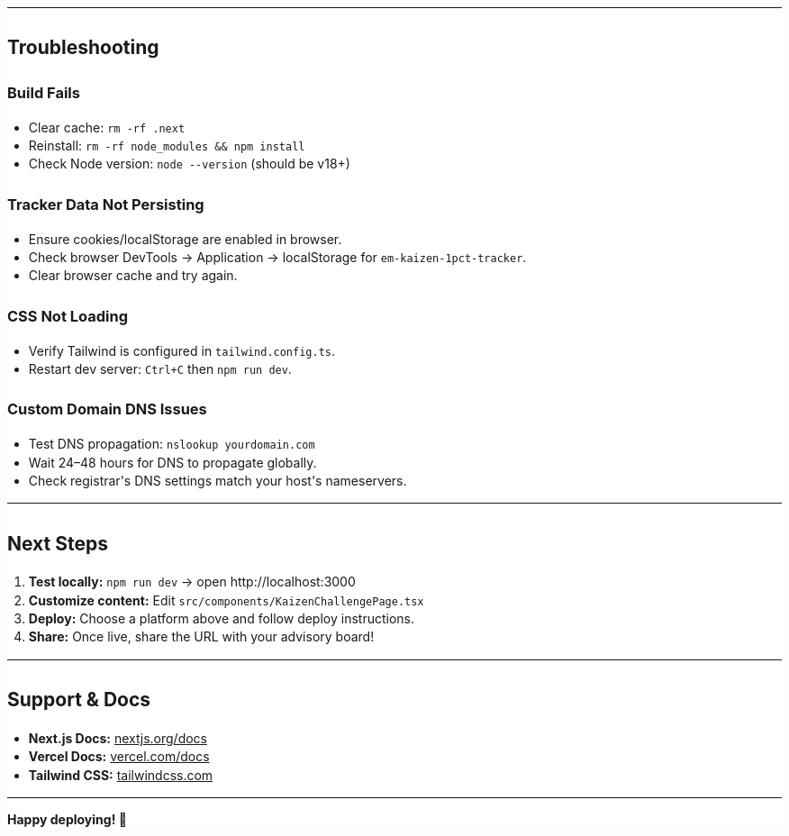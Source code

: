 
---

## Troubleshooting

### Build Fails

- Clear cache: `rm -rf .next`
- Reinstall: `rm -rf node_modules && npm install`
- Check Node version: `node --version` (should be v18+)

### Tracker Data Not Persisting

- Ensure cookies/localStorage are enabled in browser.
- Check browser DevTools → Application → localStorage for `em-kaizen-1pct-tracker`.
- Clear browser cache and try again.

### CSS Not Loading

- Verify Tailwind is configured in `tailwind.config.ts`.
- Restart dev server: `Ctrl+C` then `npm run dev`.

### Custom Domain DNS Issues

- Test DNS propagation: `nslookup yourdomain.com`
- Wait 24–48 hours for DNS to propagate globally.
- Check registrar's DNS settings match your host's nameservers.

---

## Next Steps

1. **Test locally:** `npm run dev` → open http://localhost:3000
2. **Customize content:** Edit `src/components/KaizenChallengePage.tsx`
3. **Deploy:** Choose a platform above and follow deploy instructions.
4. **Share:** Once live, share the URL with your advisory board!

---

## Support & Docs

- **Next.js Docs:** [nextjs.org/docs](https://nextjs.org/docs)
- **Vercel Docs:** [vercel.com/docs](https://vercel.com/docs)
- **Tailwind CSS:** [tailwindcss.com](https://tailwindcss.com)

---

**Happy deploying! 🚀**
